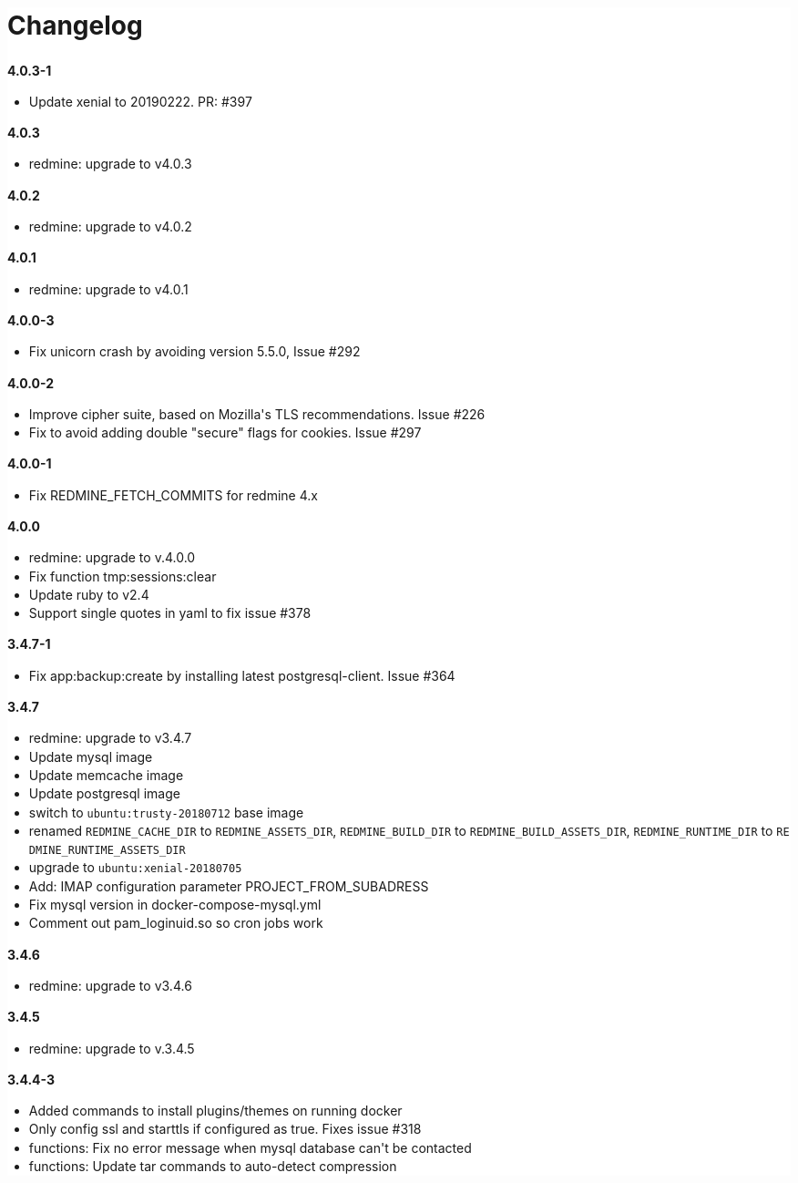 # Changelog

**4.0.3-1**
- Update xenial to 20190222. PR: #397

**4.0.3**
- redmine: upgrade to v4.0.3

**4.0.2**
- redmine: upgrade to v4.0.2

**4.0.1**
- redmine: upgrade to v4.0.1

**4.0.0-3**
- Fix unicorn crash by avoiding version 5.5.0, Issue #292

**4.0.0-2**
- Improve cipher suite, based on Mozilla's TLS recommendations. Issue #226
- Fix to avoid adding double "secure" flags for cookies. Issue #297

**4.0.0-1**
- Fix REDMINE_FETCH_COMMITS for redmine 4.x

**4.0.0**
- redmine: upgrade to v.4.0.0
- Fix function tmp:sessions:clear
- Update ruby to v2.4
- Support single quotes in yaml to fix issue #378

**3.4.7-1**
- Fix app:backup:create by installing latest postgresql-client. Issue #364

**3.4.7**
- redmine: upgrade to v3.4.7
- Update mysql image
- Update memcache image
- Update postgresql image
- switch to `ubuntu:trusty-20180712` base image
- renamed `REDMINE_CACHE_DIR` to `REDMINE_ASSETS_DIR`, `REDMINE_BUILD_DIR` to `REDMINE_BUILD_ASSETS_DIR`, `REDMINE_RUNTIME_DIR` to `REDMINE_RUNTIME_ASSETS_DIR`
- upgrade to `ubuntu:xenial-20180705`
- Add: IMAP configuration parameter PROJECT_FROM_SUBADRESS
- Fix mysql version in docker-compose-mysql.yml
- Comment out pam_loginuid.so so cron jobs work

**3.4.6**
- redmine: upgrade to v3.4.6

**3.4.5**
- redmine: upgrade to v.3.4.5

**3.4.4-3**
- Added commands to install plugins/themes on running docker
- Only config ssl and starttls if configured as true. Fixes issue #318
- functions: Fix no error message when mysql database can't be contacted
- functions: Update tar commands to auto-detect compression
